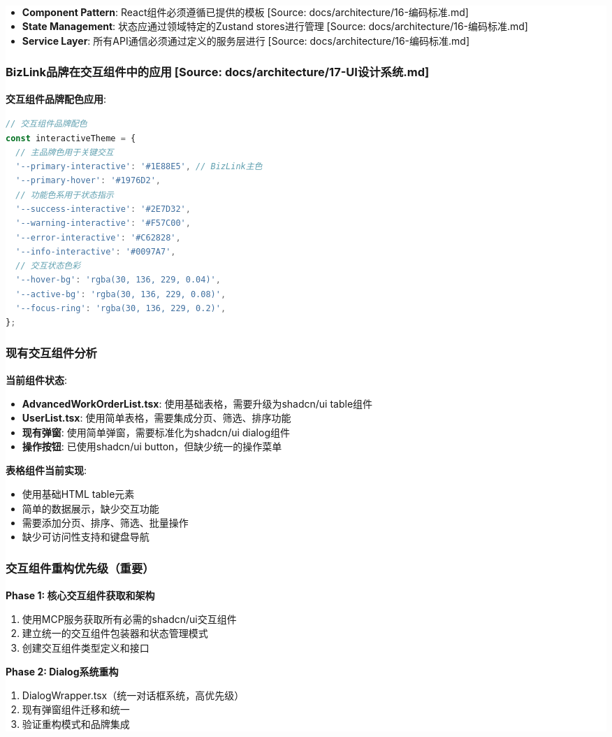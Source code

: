 - **Component Pattern**: React组件必须遵循已提供的模板 [Source: docs/architecture/16-编码标准.md]
- **State Management**: 状态应通过领域特定的Zustand stores进行管理 [Source: docs/architecture/16-编码标准.md]
- **Service Layer**: 所有API通信必须通过定义的服务层进行 [Source: docs/architecture/16-编码标准.md]

### **BizLink品牌在交互组件中的应用** [Source: docs/architecture/17-UI设计系统.md]

**交互组件品牌配色应用**:

```typescript
// 交互组件品牌配色
const interactiveTheme = {
  // 主品牌色用于关键交互
  '--primary-interactive': '#1E88E5', // BizLink主色
  '--primary-hover': '#1976D2',
  // 功能色系用于状态指示
  '--success-interactive': '#2E7D32',
  '--warning-interactive': '#F57C00',
  '--error-interactive': '#C62828',
  '--info-interactive': '#0097A7',
  // 交互状态色彩
  '--hover-bg': 'rgba(30, 136, 229, 0.04)',
  '--active-bg': 'rgba(30, 136, 229, 0.08)',
  '--focus-ring': 'rgba(30, 136, 229, 0.2)',
};
```

### **现有交互组件分析**

**当前组件状态**:

- **AdvancedWorkOrderList.tsx**: 使用基础表格，需要升级为shadcn/ui table组件
- **UserList.tsx**: 使用简单表格，需要集成分页、筛选、排序功能
- **现有弹窗**: 使用简单弹窗，需要标准化为shadcn/ui dialog组件
- **操作按钮**: 已使用shadcn/ui button，但缺少统一的操作菜单

**表格组件当前实现**:

- 使用基础HTML table元素
- 简单的数据展示，缺少交互功能
- 需要添加分页、排序、筛选、批量操作
- 缺少可访问性支持和键盘导航

### **交互组件重构优先级（重要）**

**Phase 1: 核心交互组件获取和架构**

1. 使用MCP服务获取所有必需的shadcn/ui交互组件
2. 建立统一的交互组件包装器和状态管理模式
3. 创建交互组件类型定义和接口

**Phase 2: Dialog系统重构**

1. DialogWrapper.tsx（统一对话框系统，高优先级）
2. 现有弹窗组件迁移和统一
3. 验证重构模式和品牌集成
